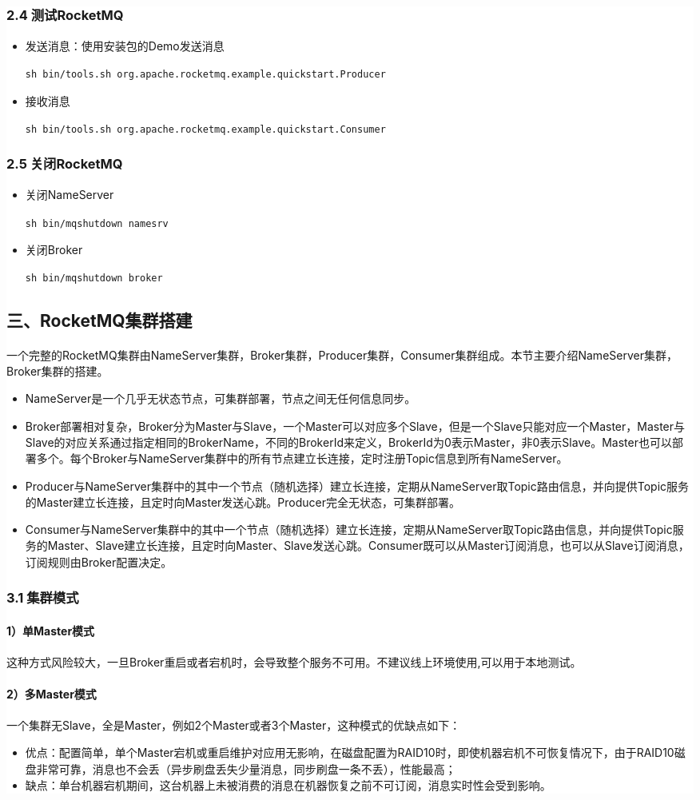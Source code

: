 ### 2.4 测试RocketMQ

* 发送消息：使用安装包的Demo发送消息

  ```
  sh bin/tools.sh org.apache.rocketmq.example.quickstart.Producer
  ```
  
* 接收消息

  ```
  sh bin/tools.sh org.apache.rocketmq.example.quickstart.Consumer
  ```
  


### 2.5 关闭RocketMQ

* 关闭NameServer

  ```
  sh bin/mqshutdown namesrv
  ```

* 关闭Broker

  ```
  sh bin/mqshutdown broker
  ```

  

## 三、RocketMQ集群搭建

一个完整的RocketMQ集群由NameServer集群，Broker集群，Producer集群，Consumer集群组成。本节主要介绍NameServer集群，Broker集群的搭建。

- NameServer是一个几乎无状态节点，可集群部署，节点之间无任何信息同步。

- Broker部署相对复杂，Broker分为Master与Slave，一个Master可以对应多个Slave，但是一个Slave只能对应一个Master，Master与Slave的对应关系通过指定相同的BrokerName，不同的BrokerId来定义，BrokerId为0表示Master，非0表示Slave。Master也可以部署多个。每个Broker与NameServer集群中的所有节点建立长连接，定时注册Topic信息到所有NameServer。
- Producer与NameServer集群中的其中一个节点（随机选择）建立长连接，定期从NameServer取Topic路由信息，并向提供Topic服务的Master建立长连接，且定时向Master发送心跳。Producer完全无状态，可集群部署。
- Consumer与NameServer集群中的其中一个节点（随机选择）建立长连接，定期从NameServer取Topic路由信息，并向提供Topic服务的Master、Slave建立长连接，且定时向Master、Slave发送心跳。Consumer既可以从Master订阅消息，也可以从Slave订阅消息，订阅规则由Broker配置决定。

### 3.1 集群模式

#### 1）单Master模式

这种方式风险较大，一旦Broker重启或者宕机时，会导致整个服务不可用。不建议线上环境使用,可以用于本地测试。

#### 2）多Master模式

一个集群无Slave，全是Master，例如2个Master或者3个Master，这种模式的优缺点如下：

- 优点：配置简单，单个Master宕机或重启维护对应用无影响，在磁盘配置为RAID10时，即使机器宕机不可恢复情况下，由于RAID10磁盘非常可靠，消息也不会丢（异步刷盘丢失少量消息，同步刷盘一条不丢），性能最高；
- 缺点：单台机器宕机期间，这台机器上未被消费的消息在机器恢复之前不可订阅，消息实时性会受到影响。
